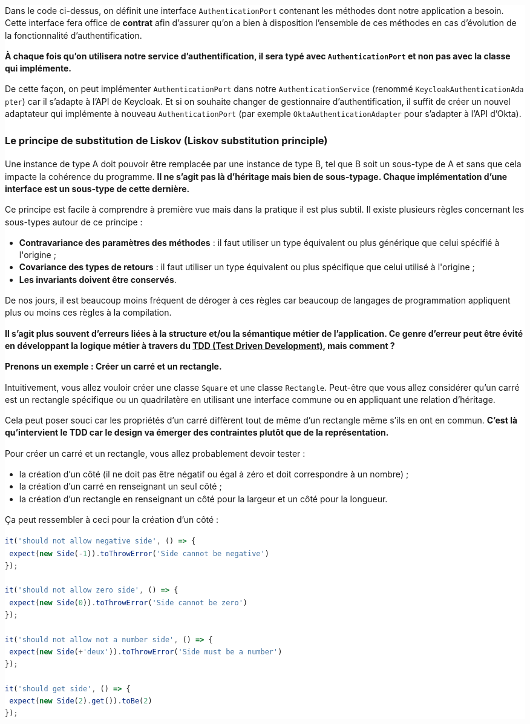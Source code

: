 Dans le code ci-dessus, on définit une interface `AuthenticationPort` contenant les méthodes dont notre application a besoin. Cette interface fera office de **contrat** afin d’assurer qu’on a bien à disposition l’ensemble de ces méthodes en cas d’évolution de la fonctionnalité d’authentification.

**À chaque fois qu’on utilisera notre service d’authentification, il sera typé avec `AuthenticationPort` et non pas avec la classe qui implémente.**

De cette façon, on peut implémenter `AuthenticationPort` dans notre `AuthenticationService` (renommé `KeycloakAuthenticationAdapter`) car il s’adapte à l’API de Keycloak. Et si on souhaite changer de gestionnaire d’authentification, il suffit de créer un nouvel adaptateur qui implémente à nouveau `AuthenticationPort` (par exemple `OktaAuthenticationAdapter` pour s’adapter à l’API d’Okta).

### Le principe de substitution de Liskov (Liskov substitution principle)
Une instance de type A doit pouvoir être remplacée par une instance de type B, tel que B soit un sous-type de A et sans que cela impacte la cohérence du programme. **Il ne s’agit pas là d’héritage mais bien de sous-typage. Chaque implémentation d’une interface est un sous-type de cette dernière.**

Ce principe est facile à comprendre à première vue mais dans la pratique il est plus subtil. Il existe plusieurs règles concernant les sous-types autour de ce principe :

- **Contravariance des paramètres des méthodes** : il faut utiliser un type équivalent ou plus générique que celui spécifié à l'origine ;
- **Covariance des types de retours** : il faut utiliser un type équivalent ou plus spécifique que celui utilisé à l'origine ;
- **Les invariants doivent être conservés**.

De nos jours, il est beaucoup moins fréquent de déroger à ces règles car beaucoup de langages de programmation appliquent plus ou moins ces règles à la compilation.

**Il s’agit plus souvent d’erreurs liées à la structure et/ou la sémantique métier de l’application. Ce genre d’erreur peut être évité en développant la logique métier à travers du [TDD (Test Driven Development)](https://blog.ippon.fr/2020/02/12/apprendre-le-tdd/), mais comment ?**

**Prenons un exemple : Créer un carré et un rectangle.**

Intuitivement, vous allez vouloir créer une classe `Square` et une classe `Rectangle`. Peut-être que vous allez considérer qu’un carré est un rectangle spécifique ou un quadrilatère en utilisant une interface commune ou en appliquant une relation d’héritage.

Cela peut poser souci car les propriétés d’un carré diffèrent tout de même d’un rectangle même s’ils en ont en commun. **C’est là qu’intervient le TDD car le design va émerger des contraintes plutôt que de la représentation.**

Pour créer un carré et un rectangle, vous allez probablement devoir tester :

- la création d’un côté (il ne doit pas être négatif ou égal à zéro et doit correspondre à un nombre) ;
- la création d’un carré en renseignant un seul côté ;
- la création d’un rectangle en renseignant un côté pour la largeur et un côté pour la longueur.

Ça peut ressembler à ceci pour la création d’un côté :

```typescript
it('should not allow negative side', () => {
 expect(new Side(-1)).toThrowError('Side cannot be negative')
});

it('should not allow zero side', () => {
 expect(new Side(0)).toThrowError('Side cannot be zero')
});

it('should not allow not a number side', () => {
 expect(new Side(+'deux')).toThrowError('Side must be a number')
});

it('should get side', () => {
 expect(new Side(2).get()).toBe(2)
});
```